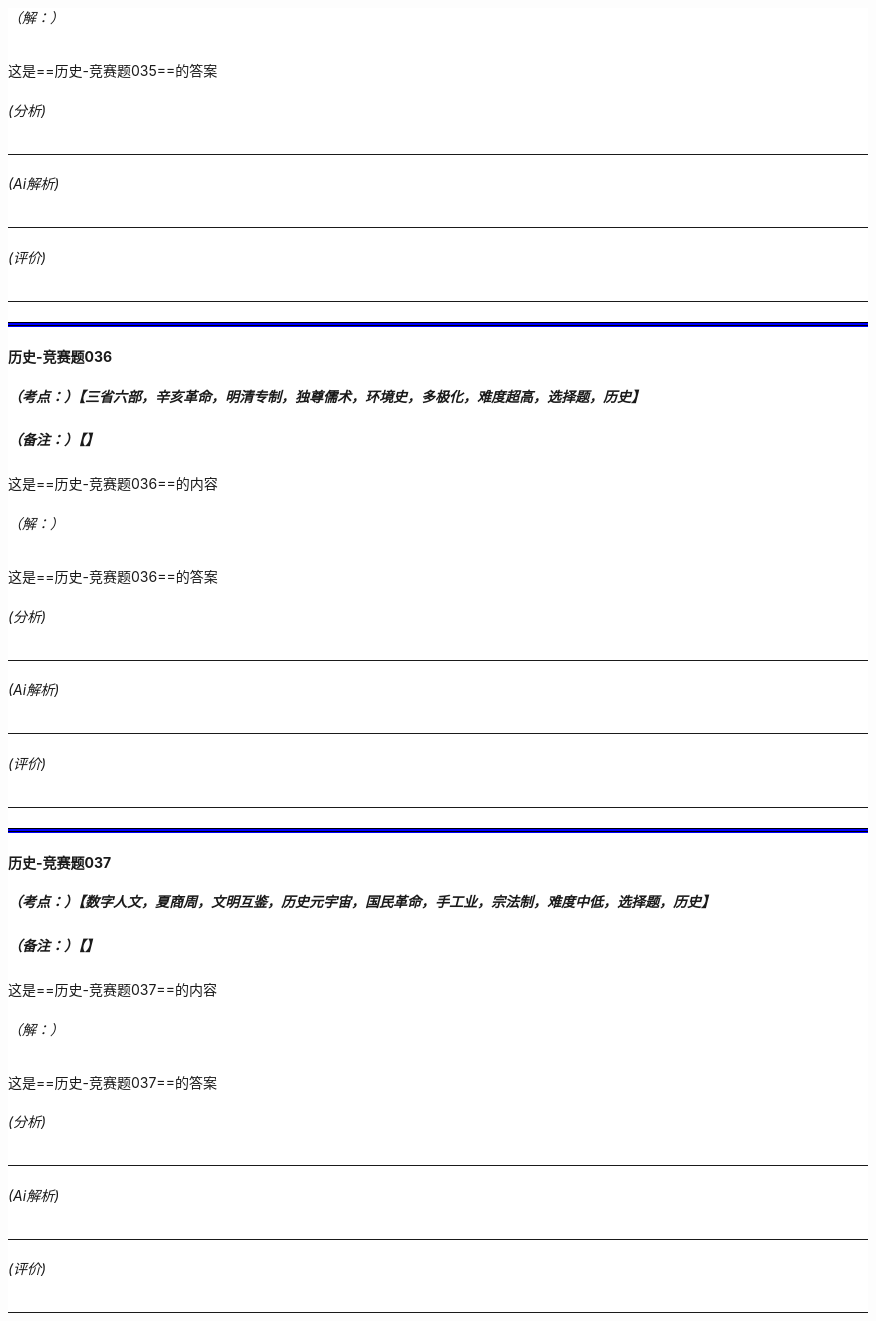 ###### （解：）
这是==历史-竞赛题035==的答案


###### (分析)
---

###### (Ai解析)
---

###### (评价)
---


<hr style="background-color: blue; border-top: 4px double #000; margin: 20px 0;">

#### 历史-竞赛题036
##### （考点：）【三省六部，辛亥革命，明清专制，独尊儒术，环境史，多极化，难度超高，选择题，历史】
##### （备注：）【】
这是==历史-竞赛题036==的内容

###### （解：）
这是==历史-竞赛题036==的答案


###### (分析)
---

###### (Ai解析)
---

###### (评价)
---


<hr style="background-color: blue; border-top: 4px double #000; margin: 20px 0;">

#### 历史-竞赛题037
##### （考点：）【数字人文，夏商周，文明互鉴，历史元宇宙，国民革命，手工业，宗法制，难度中低，选择题，历史】
##### （备注：）【】
这是==历史-竞赛题037==的内容

###### （解：）
这是==历史-竞赛题037==的答案


###### (分析)
---

###### (Ai解析)
---

###### (评价)
---
